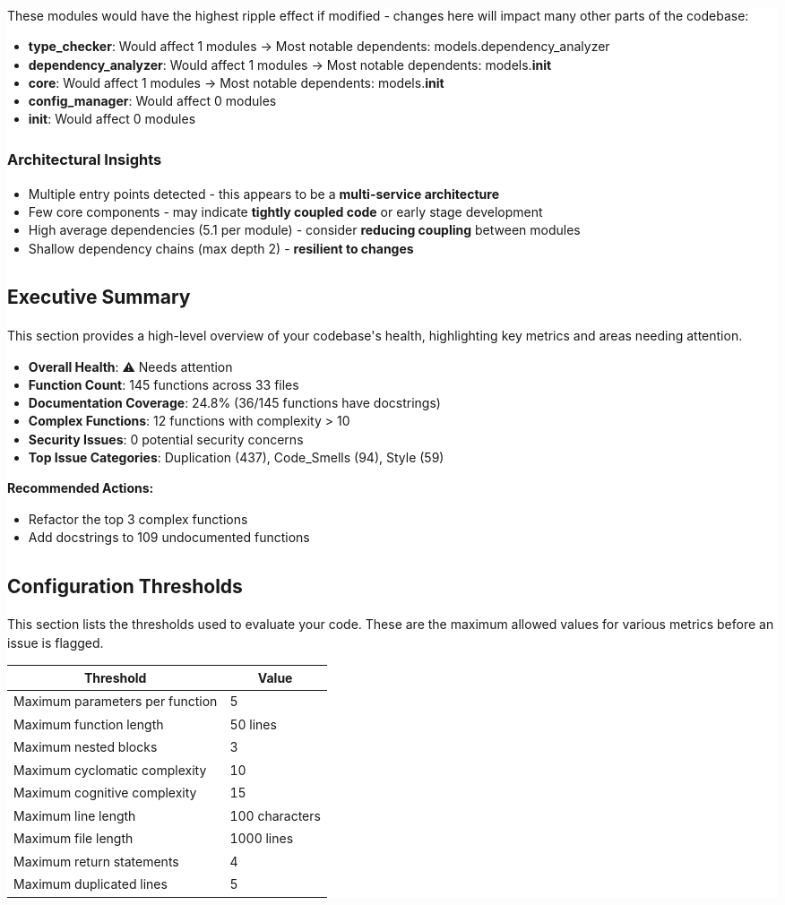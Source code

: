 These modules would have the highest ripple effect if modified - changes here will impact many other parts of the codebase:

- **type_checker**: Would affect 1 modules
 -> Most notable dependents: models.dependency_analyzer
- **dependency_analyzer**: Would affect 1 modules
 -> Most notable dependents: models.__init__
- **core**: Would affect 1 modules
 -> Most notable dependents: models.__init__
- **config_manager**: Would affect 0 modules
- **__init__**: Would affect 0 modules

### Architectural Insights

- Multiple entry points detected - this appears to be a **multi-service architecture**
- Few core components - may indicate **tightly coupled code** or early stage development
- High average dependencies (5.1 per module) - consider **reducing coupling** between modules
- Shallow dependency chains (max depth 2) - **resilient to changes**
## Executive Summary

This section provides a high-level overview of your codebase's health, highlighting key metrics and areas needing attention.

- **Overall Health**: ⚠️ Needs attention
- **Function Count**: 145 functions across 33 files
- **Documentation Coverage**: 24.8% (36/145 functions have docstrings)
- **Complex Functions**: 12 functions with complexity > 10
- **Security Issues**: 0 potential security concerns
- **Top Issue Categories**: Duplication (437), Code_Smells (94), Style (59)

**Recommended Actions:**
- Refactor the top 3 complex functions
- Add docstrings to 109 undocumented functions

## Configuration Thresholds

This section lists the thresholds used to evaluate your code. These are the maximum allowed values for various metrics before an issue is flagged.

| Threshold | Value |
|-----------|-------|
| Maximum parameters per function | 5 |
| Maximum function length | 50 lines |
| Maximum nested blocks | 3 |
| Maximum cyclomatic complexity | 10 |
| Maximum cognitive complexity | 15 |
| Maximum line length | 100 characters |
| Maximum file length | 1000 lines |
| Maximum return statements | 4 |
| Maximum duplicated lines | 5 |
